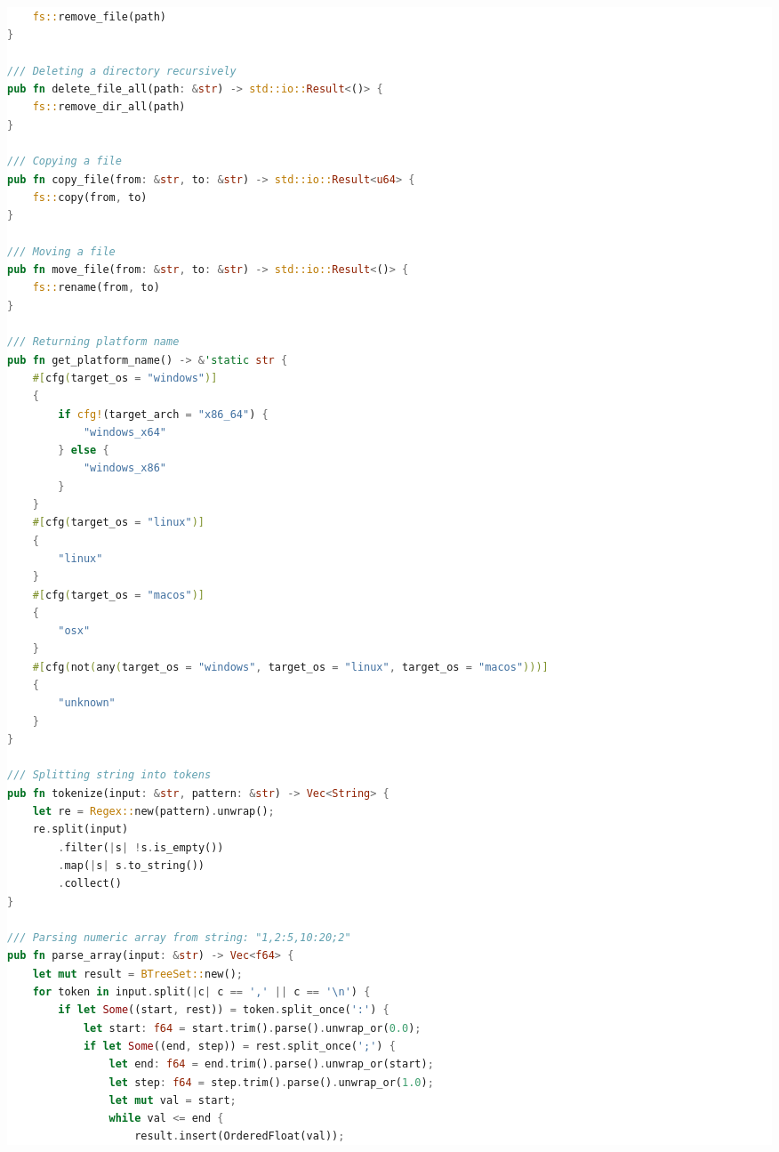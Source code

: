 ```rust
    fs::remove_file(path)
}

/// Deleting a directory recursively
pub fn delete_file_all(path: &str) -> std::io::Result<()> {
    fs::remove_dir_all(path)
}

/// Copying a file
pub fn copy_file(from: &str, to: &str) -> std::io::Result<u64> {
    fs::copy(from, to)
}

/// Moving a file
pub fn move_file(from: &str, to: &str) -> std::io::Result<()> {
    fs::rename(from, to)
}

/// Returning platform name
pub fn get_platform_name() -> &'static str {
    #[cfg(target_os = "windows")]
    {
        if cfg!(target_arch = "x86_64") {
            "windows_x64"
        } else {
            "windows_x86"
        }
    }
    #[cfg(target_os = "linux")]
    {
        "linux"
    }
    #[cfg(target_os = "macos")]
    {
        "osx"
    }
    #[cfg(not(any(target_os = "windows", target_os = "linux", target_os = "macos")))]
    {
        "unknown"
    }
}

/// Splitting string into tokens
pub fn tokenize(input: &str, pattern: &str) -> Vec<String> {
    let re = Regex::new(pattern).unwrap();
    re.split(input)
        .filter(|s| !s.is_empty())
        .map(|s| s.to_string())
        .collect()
}

/// Parsing numeric array from string: "1,2:5,10:20;2"
pub fn parse_array(input: &str) -> Vec<f64> {
    let mut result = BTreeSet::new();
    for token in input.split(|c| c == ',' || c == '\n') {
        if let Some((start, rest)) = token.split_once(':') {
            let start: f64 = start.trim().parse().unwrap_or(0.0);
            if let Some((end, step)) = rest.split_once(';') {
                let end: f64 = end.trim().parse().unwrap_or(start);
                let step: f64 = step.trim().parse().unwrap_or(1.0);
                let mut val = start;
                while val <= end {
                    result.insert(OrderedFloat(val));
```